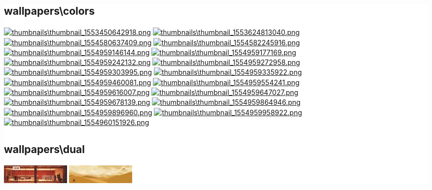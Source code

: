 ## wallpapers\colors

[![thumbnails\thumbnail_1553450642918.png](thumbnails\thumbnail_1553450642918.png)](https://raw.githubusercontent.com/wdsrocha/wallpapers/master/wallpapers\colors\1553450642918.png)
[![thumbnails\thumbnail_1553624813040.png](thumbnails\thumbnail_1553624813040.png)](https://raw.githubusercontent.com/wdsrocha/wallpapers/master/wallpapers\colors\1553624813040.png)
[![thumbnails\thumbnail_1554580637409.png](thumbnails\thumbnail_1554580637409.png)](https://raw.githubusercontent.com/wdsrocha/wallpapers/master/wallpapers\colors\1554580637409.png)
[![thumbnails\thumbnail_1554582245916.png](thumbnails\thumbnail_1554582245916.png)](https://raw.githubusercontent.com/wdsrocha/wallpapers/master/wallpapers\colors\1554582245916.png)
[![thumbnails\thumbnail_1554959146144.png](thumbnails\thumbnail_1554959146144.png)](https://raw.githubusercontent.com/wdsrocha/wallpapers/master/wallpapers\colors\1554959146144.png)
[![thumbnails\thumbnail_1554959177169.png](thumbnails\thumbnail_1554959177169.png)](https://raw.githubusercontent.com/wdsrocha/wallpapers/master/wallpapers\colors\1554959177169.png)
[![thumbnails\thumbnail_1554959242132.png](thumbnails\thumbnail_1554959242132.png)](https://raw.githubusercontent.com/wdsrocha/wallpapers/master/wallpapers\colors\1554959242132.png)
[![thumbnails\thumbnail_1554959272958.png](thumbnails\thumbnail_1554959272958.png)](https://raw.githubusercontent.com/wdsrocha/wallpapers/master/wallpapers\colors\1554959272958.png)
[![thumbnails\thumbnail_1554959303995.png](thumbnails\thumbnail_1554959303995.png)](https://raw.githubusercontent.com/wdsrocha/wallpapers/master/wallpapers\colors\1554959303995.png)
[![thumbnails\thumbnail_1554959335922.png](thumbnails\thumbnail_1554959335922.png)](https://raw.githubusercontent.com/wdsrocha/wallpapers/master/wallpapers\colors\1554959335922.png)
[![thumbnails\thumbnail_1554959460081.png](thumbnails\thumbnail_1554959460081.png)](https://raw.githubusercontent.com/wdsrocha/wallpapers/master/wallpapers\colors\1554959460081.png)
[![thumbnails\thumbnail_1554959554241.png](thumbnails\thumbnail_1554959554241.png)](https://raw.githubusercontent.com/wdsrocha/wallpapers/master/wallpapers\colors\1554959554241.png)
[![thumbnails\thumbnail_1554959616007.png](thumbnails\thumbnail_1554959616007.png)](https://raw.githubusercontent.com/wdsrocha/wallpapers/master/wallpapers\colors\1554959616007.png)
[![thumbnails\thumbnail_1554959647027.png](thumbnails\thumbnail_1554959647027.png)](https://raw.githubusercontent.com/wdsrocha/wallpapers/master/wallpapers\colors\1554959647027.png)
[![thumbnails\thumbnail_1554959678139.png](thumbnails\thumbnail_1554959678139.png)](https://raw.githubusercontent.com/wdsrocha/wallpapers/master/wallpapers\colors\1554959678139.png)
[![thumbnails\thumbnail_1554959864946.png](thumbnails\thumbnail_1554959864946.png)](https://raw.githubusercontent.com/wdsrocha/wallpapers/master/wallpapers\colors\1554959864946.png)
[![thumbnails\thumbnail_1554959896960.png](thumbnails\thumbnail_1554959896960.png)](https://raw.githubusercontent.com/wdsrocha/wallpapers/master/wallpapers\colors\1554959896960.png)
[![thumbnails\thumbnail_1554959958922.png](thumbnails\thumbnail_1554959958922.png)](https://raw.githubusercontent.com/wdsrocha/wallpapers/master/wallpapers\colors\1554959958922.png)
[![thumbnails\thumbnail_1554960151926.png](thumbnails\thumbnail_1554960151926.png)](https://raw.githubusercontent.com/wdsrocha/wallpapers/master/wallpapers\colors\1554960151926.png)

## wallpapers\dual

[![thumbnails\thumbnail_dual_ibm.jpg](thumbnails\thumbnail_dual_ibm.jpg)](https://raw.githubusercontent.com/wdsrocha/wallpapers/master/wallpapers\dual\dual_ibm.jpg)
[![thumbnails\thumbnail_dual_journey.jpg](thumbnails\thumbnail_dual_journey.jpg)](https://raw.githubusercontent.com/wdsrocha/wallpapers/master/wallpapers\dual\dual_journey.jpg)
